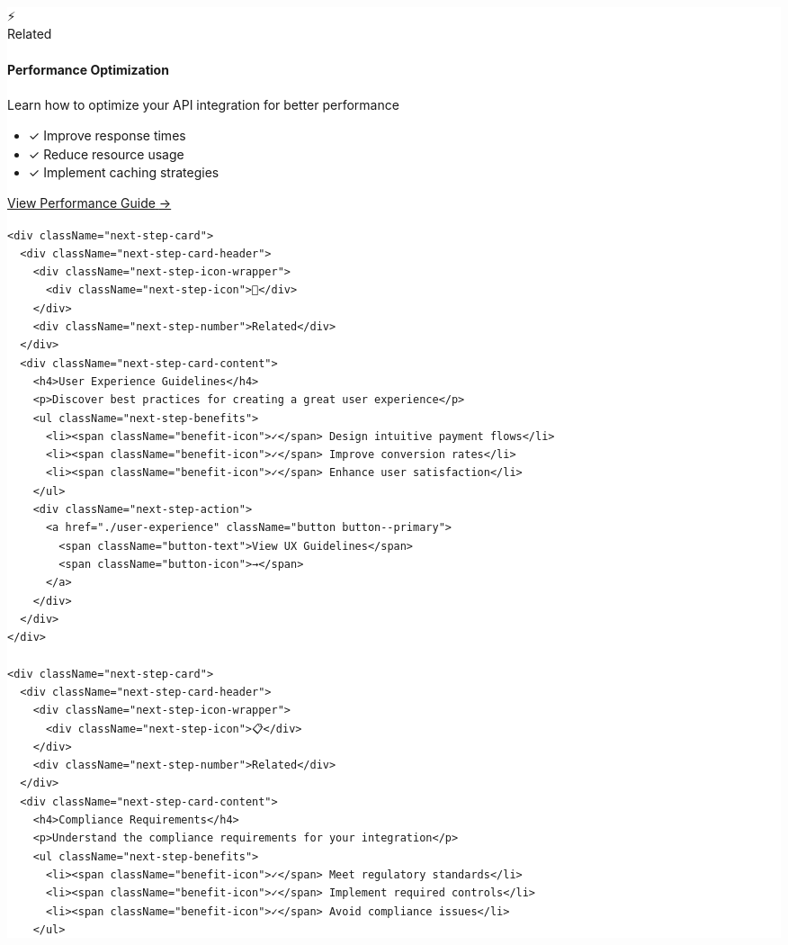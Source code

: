   <div className="next-steps-grid">
    <div className="next-step-card">
      <div className="next-step-card-header">
        <div className="next-step-icon-wrapper">
          <div className="next-step-icon">⚡</div>
        </div>
        <div className="next-step-number">Related</div>
      </div>
      <div className="next-step-card-content">
        <h4>Performance Optimization</h4>
        <p>Learn how to optimize your API integration for better performance</p>
        <ul className="next-step-benefits">
          <li><span className="benefit-icon">✓</span> Improve response times</li>
          <li><span className="benefit-icon">✓</span> Reduce resource usage</li>
          <li><span className="benefit-icon">✓</span> Implement caching strategies</li>
        </ul>
        <div className="next-step-action">
          <a href="./performance" className="button button--primary">
            <span className="button-text">View Performance Guide</span>
            <span className="button-icon">→</span>
          </a>
        </div>
      </div>
    </div>

    <div className="next-step-card">
      <div className="next-step-card-header">
        <div className="next-step-icon-wrapper">
          <div className="next-step-icon">🎨</div>
        </div>
        <div className="next-step-number">Related</div>
      </div>
      <div className="next-step-card-content">
        <h4>User Experience Guidelines</h4>
        <p>Discover best practices for creating a great user experience</p>
        <ul className="next-step-benefits">
          <li><span className="benefit-icon">✓</span> Design intuitive payment flows</li>
          <li><span className="benefit-icon">✓</span> Improve conversion rates</li>
          <li><span className="benefit-icon">✓</span> Enhance user satisfaction</li>
        </ul>
        <div className="next-step-action">
          <a href="./user-experience" className="button button--primary">
            <span className="button-text">View UX Guidelines</span>
            <span className="button-icon">→</span>
          </a>
        </div>
      </div>
    </div>

    <div className="next-step-card">
      <div className="next-step-card-header">
        <div className="next-step-icon-wrapper">
          <div className="next-step-icon">📋</div>
        </div>
        <div className="next-step-number">Related</div>
      </div>
      <div className="next-step-card-content">
        <h4>Compliance Requirements</h4>
        <p>Understand the compliance requirements for your integration</p>
        <ul className="next-step-benefits">
          <li><span className="benefit-icon">✓</span> Meet regulatory standards</li>
          <li><span className="benefit-icon">✓</span> Implement required controls</li>
          <li><span className="benefit-icon">✓</span> Avoid compliance issues</li>
        </ul>